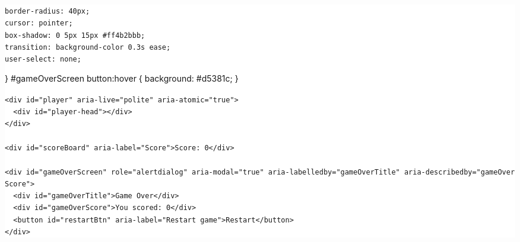     border-radius: 40px;
    cursor: pointer;
    box-shadow: 0 5px 15px #ff4b2bbb;
    transition: background-color 0.3s ease;
    user-select: none;
  }
  #gameOverScreen button:hover {
    background: #d5381c;
  }

</style>
</head>
<body>
  <div id="game" tabindex="0" aria-label="Subway Surfer 2D Game">
    <div id="road"></div>
    <div class="lane"></div>
    <div class="lane"></div>
    <div class="lane"></div>

    <div id="player" aria-live="polite" aria-atomic="true">
      <div id="player-head"></div>
    </div>

    <div id="scoreBoard" aria-label="Score">Score: 0</div>

    <div id="gameOverScreen" role="alertdialog" aria-modal="true" aria-labelledby="gameOverTitle" aria-describedby="gameOverScore">
      <div id="gameOverTitle">Game Over</div>
      <div id="gameOverScore">You scored: 0</div>
      <button id="restartBtn" aria-label="Restart game">Restart</button>
    </div>
  </div>

<script>
(() => {
  const game = document.getElementById('game');
  const player = document.getElementById('player');
  const lanes = [0, 1, 2];
  const laneWidth = game.clientWidth / 3;
  const scoreBoard = document.getElementById('scoreBoard');
  const gameOverScreen = document.getElementById('gameOverScreen');
  const gameOverScore = document.getElementById('gameOverScore');
  const restartBtn = document.getElementById('restartBtn');

  // Game state variables
  let playerLane = 1; // middle lane = 1
  let playerY = 0; // 0 = on ground, >0 = jumping
  let isJumping = false;
  let jumpSpeed = 0;
  let gravity = 0.0055;
  let obstacles = [];
  let gameSpeed = 0.0035;
  let spawnTimer = 0;
  let spawnInterval = 1600; // ms
  let lastTimestamp = null;
  let score = 0;
  let running = false;
